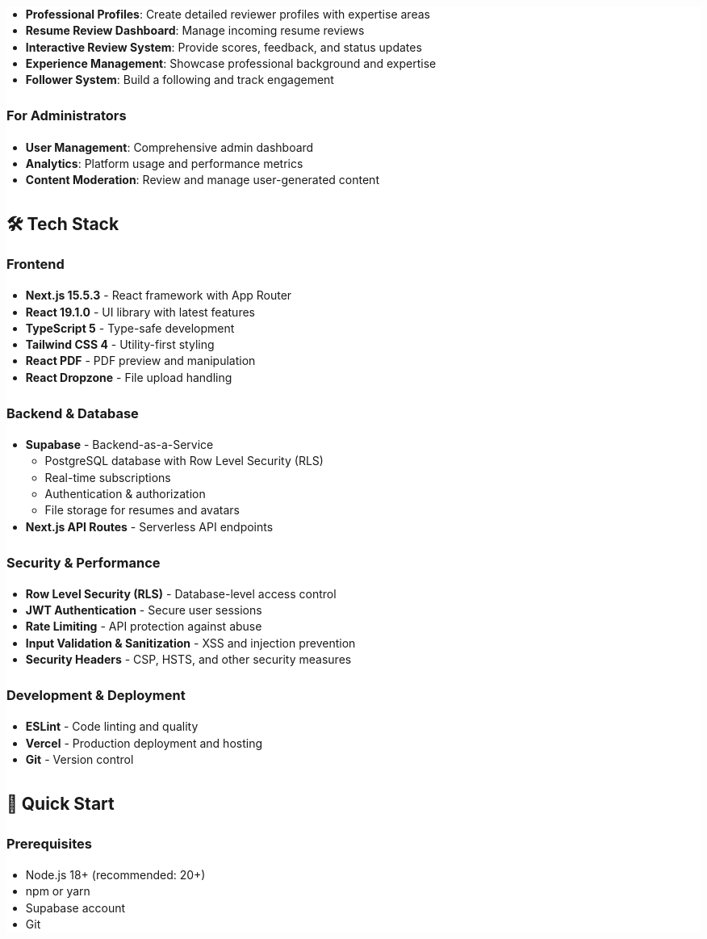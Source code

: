 - **Professional Profiles**: Create detailed reviewer profiles with expertise areas
- **Resume Review Dashboard**: Manage incoming resume reviews
- **Interactive Review System**: Provide scores, feedback, and status updates
- **Experience Management**: Showcase professional background and expertise
- **Follower System**: Build a following and track engagement

### For Administrators

- **User Management**: Comprehensive admin dashboard
- **Analytics**: Platform usage and performance metrics
- **Content Moderation**: Review and manage user-generated content

## 🛠 Tech Stack

### Frontend

- **Next.js 15.5.3** - React framework with App Router
- **React 19.1.0** - UI library with latest features
- **TypeScript 5** - Type-safe development
- **Tailwind CSS 4** - Utility-first styling
- **React PDF** - PDF preview and manipulation
- **React Dropzone** - File upload handling

### Backend & Database

- **Supabase** - Backend-as-a-Service
  - PostgreSQL database with Row Level Security (RLS)
  - Real-time subscriptions
  - Authentication & authorization
  - File storage for resumes and avatars
- **Next.js API Routes** - Serverless API endpoints

### Security & Performance

- **Row Level Security (RLS)** - Database-level access control
- **JWT Authentication** - Secure user sessions
- **Rate Limiting** - API protection against abuse
- **Input Validation & Sanitization** - XSS and injection prevention
- **Security Headers** - CSP, HSTS, and other security measures

### Development & Deployment

- **ESLint** - Code linting and quality
- **Vercel** - Production deployment and hosting
- **Git** - Version control

## 🚀 Quick Start

### Prerequisites

- Node.js 18+ (recommended: 20+)
- npm or yarn
- Supabase account
- Git
